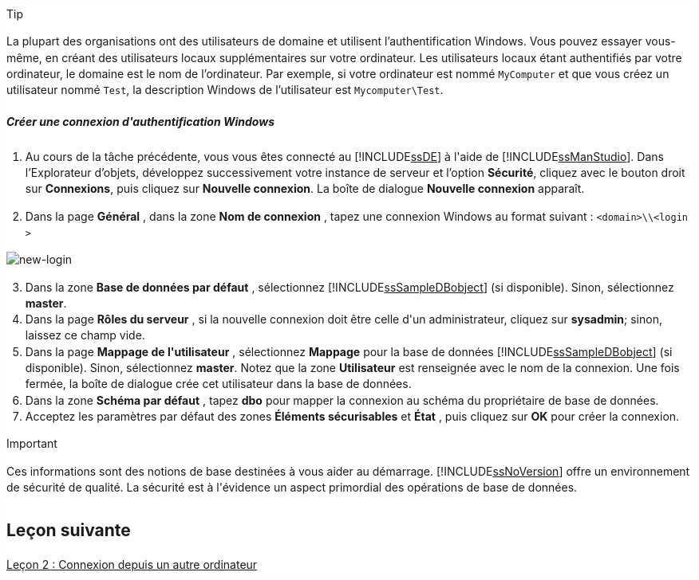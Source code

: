 > [!TIP]
> La plupart des organisations ont des utilisateurs de domaine et utilisent l’authentification Windows. Vous pouvez essayer vous-même, en créant des utilisateurs locaux supplémentaires sur votre ordinateur. Les utilisateurs locaux étant authentifiés par votre ordinateur, le domaine est le nom de l’ordinateur. Par exemple, si votre ordinateur est nommé `MyComputer` et que vous créez un utilisateur nommé `Test`, la description Windows de l’utilisateur est `Mycomputer\Test`.  

##### <a name="create-a-windows-authentication-login"></a>Créer une connexion d'authentification Windows 

1.  Au cours de la tâche précédente, vous vous êtes connecté au [!INCLUDE[ssDE](../includes/ssde-md.md)] à l'aide de [!INCLUDE[ssManStudio](../includes/ssmanstudio-md.md)]. Dans l’Explorateur d’objets, développez successivement votre instance de serveur et l’option **Sécurité**, cliquez avec le bouton droit sur **Connexions**, puis cliquez sur **Nouvelle connexion**. La boîte de dialogue **Nouvelle connexion** apparaît.  

2.  Dans la page **Général** , dans la zone **Nom de connexion** , tapez une connexion Windows au format suivant : `<domain>\\<login>`

![new-login](../relational-databases/media/new-login.png)

3.  Dans la zone **Base de données par défaut** , sélectionnez [!INCLUDE[ssSampleDBobject](../includes/sssampledbobject-md.md)] (si disponible). Sinon, sélectionnez **master**.  
4.  Dans la page **Rôles du serveur** , si la nouvelle connexion doit être celle d'un administrateur, cliquez sur **sysadmin**; sinon, laissez ce champ vide.  
5.  Dans la page **Mappage de l'utilisateur** , sélectionnez **Mappage** pour la base de données [!INCLUDE[ssSampleDBobject](../includes/sssampledbobject-md.md)] (si disponible). Sinon, sélectionnez **master**. Notez que la zone **Utilisateur** est renseignée avec le nom de la connexion. Une fois fermée, la boîte de dialogue crée cet utilisateur dans la base de données.  
6.  Dans la zone **Schéma par défaut** , tapez **dbo** pour mapper la connexion au schéma du propriétaire de base de données.   
7.  Acceptez les paramètres par défaut des zones **Éléments sécurisables** et **État** , puis cliquez sur **OK** pour créer la connexion.  

> [!IMPORTANT]  
> Ces informations sont des notions de base destinées à vous aider au démarrage. [!INCLUDE[ssNoVersion](../includes/ssnoversion-md.md)] offre un environnement de sécurité de qualité. La sécurité est à l'évidence un aspect primordial des opérations de base de données.  

## <a name="next-lesson"></a>Leçon suivante  
[Leçon 2 : Connexion depuis un autre ordinateur](../relational-databases/lesson-2-connecting-from-another-computer.md)    
  
